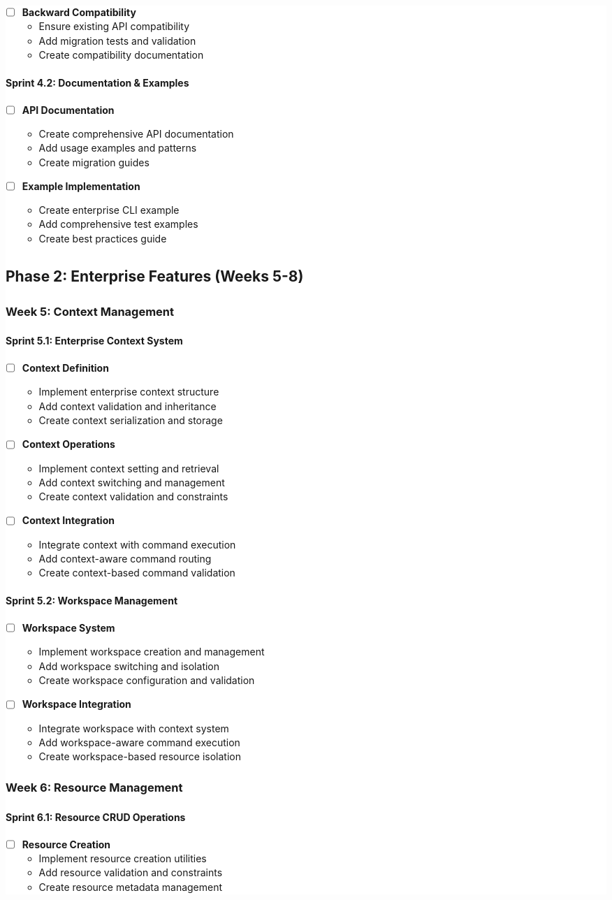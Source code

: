 - [ ] **Backward Compatibility**
  - Ensure existing API compatibility
  - Add migration tests and validation
  - Create compatibility documentation

#### **Sprint 4.2: Documentation & Examples**
- [ ] **API Documentation**
  - Create comprehensive API documentation
  - Add usage examples and patterns
  - Create migration guides

- [ ] **Example Implementation**
  - Create enterprise CLI example
  - Add comprehensive test examples
  - Create best practices guide

## Phase 2: Enterprise Features (Weeks 5-8)

### Week 5: Context Management

#### **Sprint 5.1: Enterprise Context System**
- [ ] **Context Definition**
  - Implement enterprise context structure
  - Add context validation and inheritance
  - Create context serialization and storage

- [ ] **Context Operations**
  - Implement context setting and retrieval
  - Add context switching and management
  - Create context validation and constraints

- [ ] **Context Integration**
  - Integrate context with command execution
  - Add context-aware command routing
  - Create context-based command validation

#### **Sprint 5.2: Workspace Management**
- [ ] **Workspace System**
  - Implement workspace creation and management
  - Add workspace switching and isolation
  - Create workspace configuration and validation

- [ ] **Workspace Integration**
  - Integrate workspace with context system
  - Add workspace-aware command execution
  - Create workspace-based resource isolation

### Week 6: Resource Management

#### **Sprint 6.1: Resource CRUD Operations**
- [ ] **Resource Creation**
  - Implement resource creation utilities
  - Add resource validation and constraints
  - Create resource metadata management
